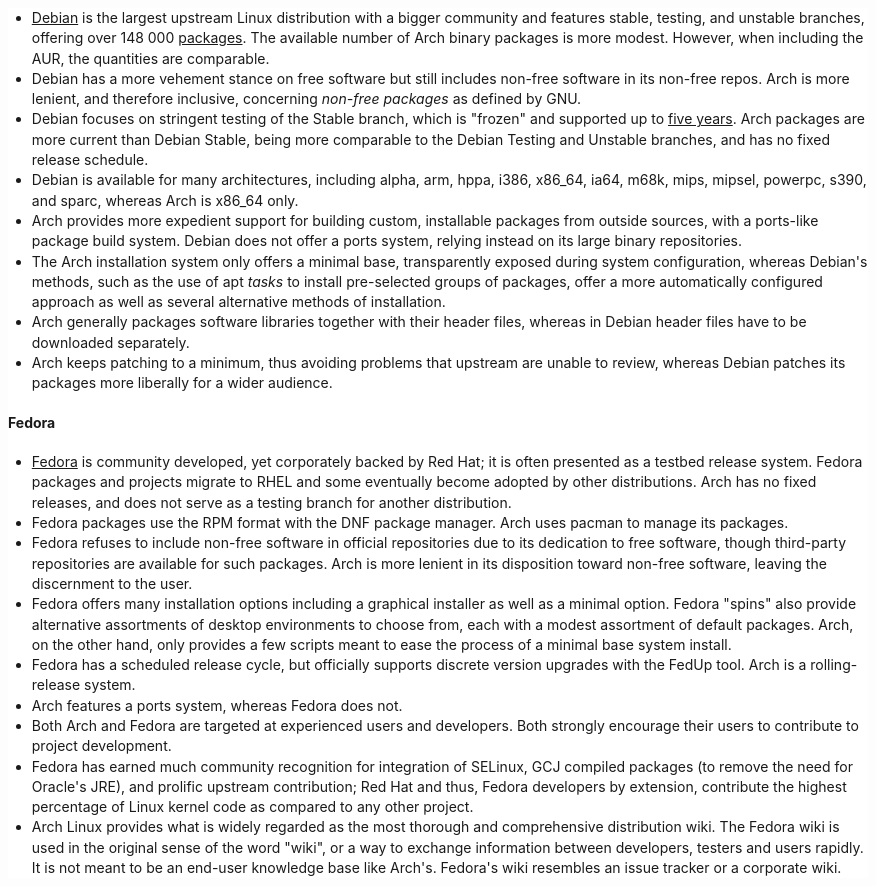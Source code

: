 * [Debian](https://www.debian.org/) is the largest upstream Linux distribution with a bigger community and features stable, testing, and unstable branches, offering over 148 000 [packages](https://packages.debian.org/unstable/). The available number of Arch binary packages is more modest. However, when including the AUR, the quantities are comparable.
* Debian has a more vehement stance on free software but still includes non-free software in its non-free repos. Arch is more lenient, and therefore inclusive, concerning _non-free packages_ as defined by GNU.
* Debian focuses on stringent testing of the Stable branch, which is "frozen" and supported up to [five years](https://wiki.debian.org/LTS). Arch packages are more current than Debian Stable, being more comparable to the Debian Testing and Unstable branches, and has no fixed release schedule.
* Debian is available for many architectures, including alpha, arm, hppa, i386, x86\_64, ia64, m68k, mips, mipsel, powerpc, s390, and sparc, whereas Arch is x86\_64 only.
* Arch provides more expedient support for building custom, installable packages from outside sources, with a ports-like package build system. Debian does not offer a ports system, relying instead on its large binary repositories.
* The Arch installation system only offers a minimal base, transparently exposed during system configuration, whereas Debian's methods, such as the use of apt _tasks_ to install pre-selected groups of packages, offer a more automatically configured approach as well as several alternative methods of installation.
* Arch generally packages software libraries together with their header files, whereas in Debian header files have to be downloaded separately.
* Arch keeps patching to a minimum, thus avoiding problems that upstream are unable to review, whereas Debian patches its packages more liberally for a wider audience.

#### Fedora

* [Fedora](https://getfedora.org/) is community developed, yet corporately backed by Red Hat; it is often presented as a testbed release system. Fedora packages and projects migrate to RHEL and some eventually become adopted by other distributions. Arch has no fixed releases, and does not serve as a testing branch for another distribution.
* Fedora packages use the RPM format with the DNF package manager. Arch uses pacman to manage its packages.
* Fedora refuses to include non-free software in official repositories due to its dedication to free software, though third-party repositories are available for such packages. Arch is more lenient in its disposition toward non-free software, leaving the discernment to the user.
* Fedora offers many installation options including a graphical installer as well as a minimal option. Fedora "spins" also provide alternative assortments of desktop environments to choose from, each with a modest assortment of default packages. Arch, on the other hand, only provides a few scripts meant to ease the process of a minimal base system install.
* Fedora has a scheduled release cycle, but officially supports discrete version upgrades with the FedUp tool. Arch is a rolling-release system.
* Arch features a ports system, whereas Fedora does not.
* Both Arch and Fedora are targeted at experienced users and developers. Both strongly encourage their users to contribute to project development.
* Fedora has earned much community recognition for integration of SELinux, GCJ compiled packages (to remove the need for Oracle's JRE), and prolific upstream contribution; Red Hat and thus, Fedora developers by extension, contribute the highest percentage of Linux kernel code as compared to any other project.
* Arch Linux provides what is widely regarded as the most thorough and comprehensive distribution wiki. The Fedora wiki is used in the original sense of the word "wiki", or a way to exchange information between developers, testers and users rapidly. It is not meant to be an end-user knowledge base like Arch's. Fedora's wiki resembles an issue tracker or a corporate wiki.
